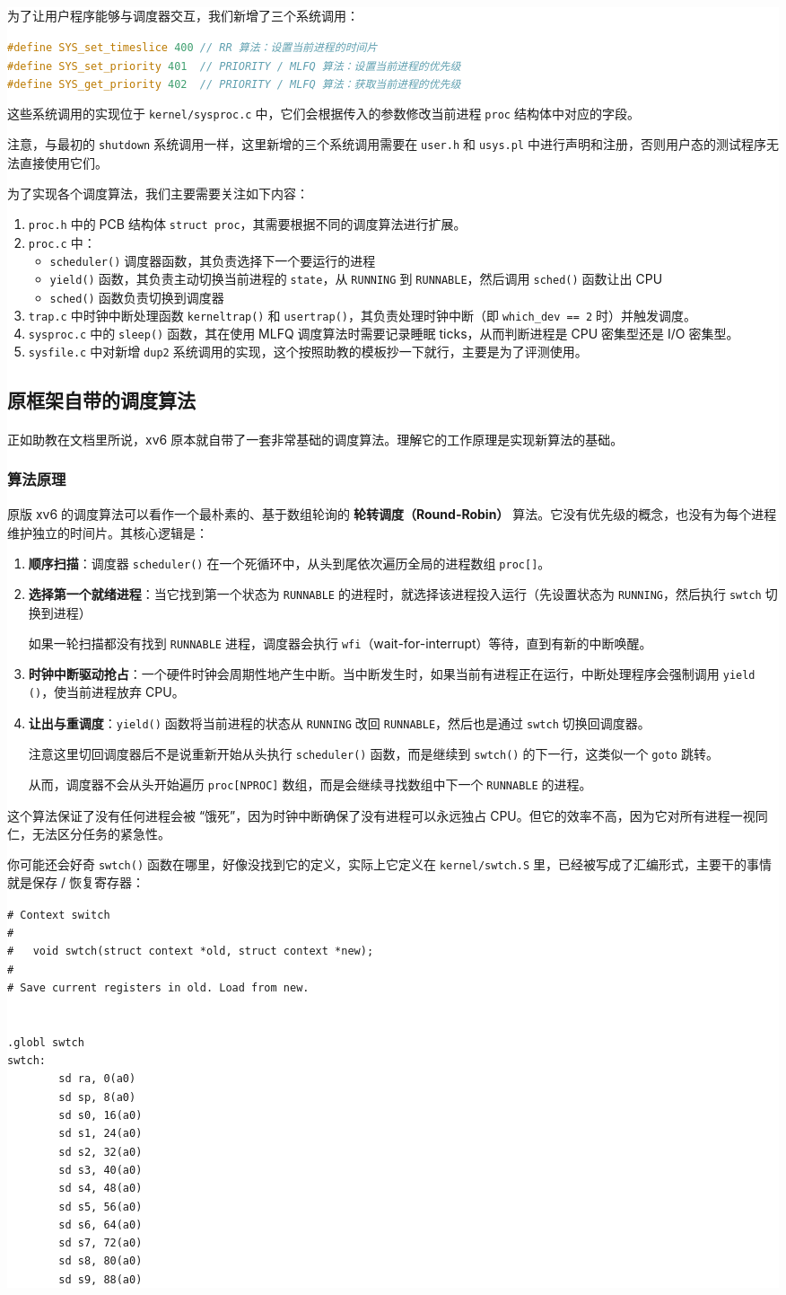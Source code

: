 为了让用户程序能够与调度器交互，我们新增了三个系统调用：

```c
#define SYS_set_timeslice 400 // RR 算法：设置当前进程的时间片
#define SYS_set_priority 401  // PRIORITY / MLFQ 算法：设置当前进程的优先级
#define SYS_get_priority 402  // PRIORITY / MLFQ 算法：获取当前进程的优先级
```

这些系统调用的实现位于 `kernel/sysproc.c` 中，它们会根据传入的参数修改当前进程 `proc` 结构体中对应的字段。

注意，与最初的 `shutdown` 系统调用一样，这里新增的三个系统调用需要在 `user.h` 和 `usys.pl` 中进行声明和注册，否则用户态的测试程序无法直接使用它们。

为了实现各个调度算法，我们主要需要关注如下内容：

1. `proc.h` 中的 PCB 结构体 `struct proc`，其需要根据不同的调度算法进行扩展。
2. `proc.c` 中：
    - `scheduler()` 调度器函数，其负责选择下一个要运行的进程
    - `yield()` 函数，其负责主动切换当前进程的 `state`，从 `RUNNING` 到 `RUNNABLE`，然后调用 `sched()` 函数让出 CPU
    - `sched()` 函数负责切换到调度器
3. `trap.c` 中时钟中断处理函数 `kerneltrap()` 和 `usertrap()`，其负责处理时钟中断（即 `which_dev == 2` 时）并触发调度。
4. `sysproc.c` 中的 `sleep()` 函数，其在使用 MLFQ 调度算法时需要记录睡眠 ticks，从而判断进程是 CPU 密集型还是 I/O 密集型。
5. `sysfile.c` 中对新增 `dup2` 系统调用的实现，这个按照助教的模板抄一下就行，主要是为了评测使用。

## 原框架自带的调度算法

正如助教在文档里所说，xv6 原本就自带了一套非常基础的调度算法。理解它的工作原理是实现新算法的基础。

### 算法原理

原版 xv6 的调度算法可以看作一个最朴素的、基于数组轮询的 **轮转调度（Round-Robin）** 算法。它没有优先级的概念，也没有为每个进程维护独立的时间片。其核心逻辑是：

1.  **顺序扫描**：调度器 `scheduler()` 在一个死循环中，从头到尾依次遍历全局的进程数组 `proc[]`。

2.  **选择第一个就绪进程**：当它找到第一个状态为 `RUNNABLE` 的进程时，就选择该进程投入运行（先设置状态为 `RUNNING`，然后执行 `swtch` 切换到进程）

    如果一轮扫描都没有找到 `RUNNABLE` 进程，调度器会执行 `wfi`（wait-for-interrupt）等待，直到有新的中断唤醒。

3.  **时钟中断驱动抢占**：一个硬件时钟会周期性地产生中断。当中断发生时，如果当前有进程正在运行，中断处理程序会强制调用 `yield()`，使当前进程放弃 CPU。

4.  **让出与重调度**：`yield()` 函数将当前进程的状态从 `RUNNING` 改回 `RUNNABLE`，然后也是通过 `swtch` 切换回调度器。

    注意这里切回调度器后不是说重新开始从头执行 `scheduler()` 函数，而是继续到 `swtch()` 的下一行，这类似一个 `goto` 跳转。

    从而，调度器不会从头开始遍历 `proc[NPROC]` 数组，而是会继续寻找数组中下一个 `RUNNABLE` 的进程。

这个算法保证了没有任何进程会被 “饿死”，因为时钟中断确保了没有进程可以永远独占 CPU。但它的效率不高，因为它对所有进程一视同仁，无法区分任务的紧急性。

你可能还会好奇 `swtch()` 函数在哪里，好像没找到它的定义，实际上它定义在 `kernel/swtch.S` 里，已经被写成了汇编形式，主要干的事情就是保存 / 恢复寄存器：

```assembly
# Context switch
#
#   void swtch(struct context *old, struct context *new);
#
# Save current registers in old. Load from new.


.globl swtch
swtch:
        sd ra, 0(a0)
        sd sp, 8(a0)
        sd s0, 16(a0)
        sd s1, 24(a0)
        sd s2, 32(a0)
        sd s3, 40(a0)
        sd s4, 48(a0)
        sd s5, 56(a0)
        sd s6, 64(a0)
        sd s7, 72(a0)
        sd s8, 80(a0)
        sd s9, 88(a0)
```